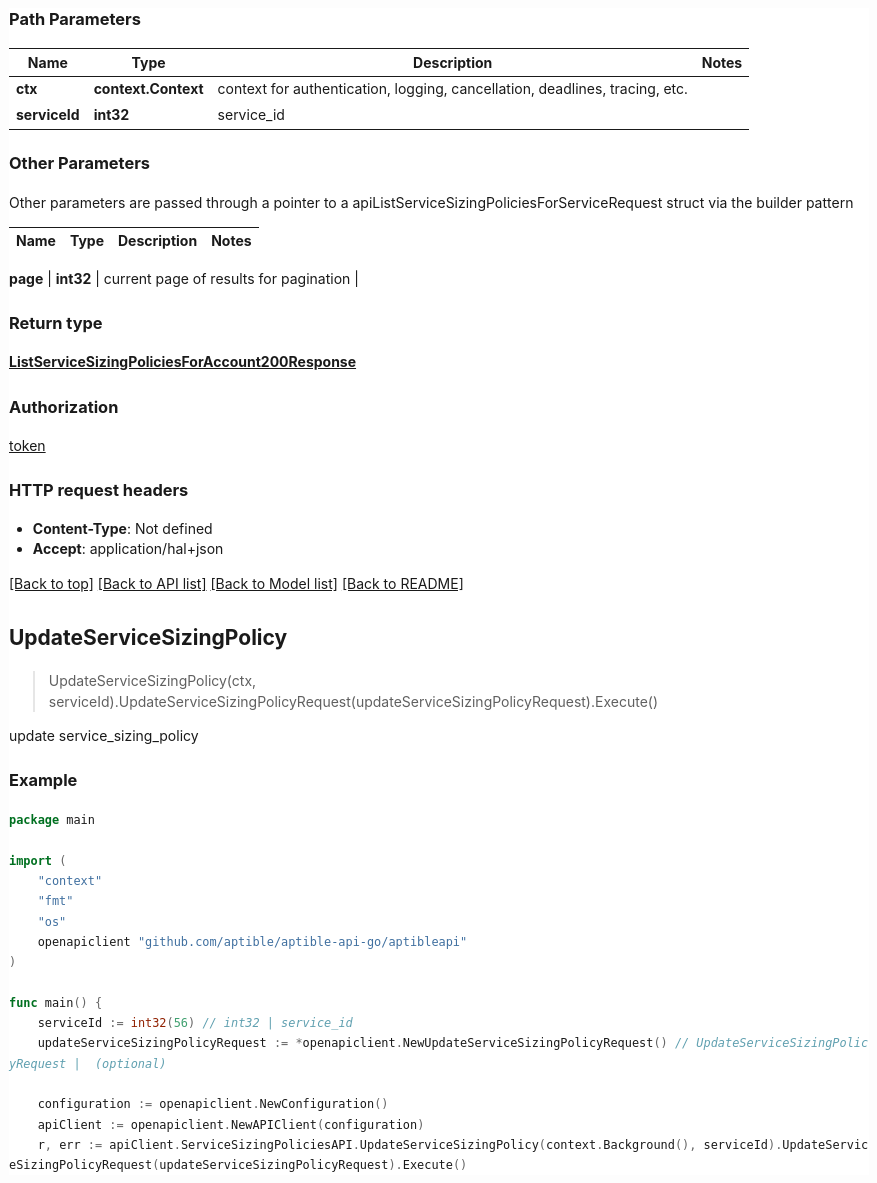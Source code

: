 ### Path Parameters


Name | Type | Description  | Notes
------------- | ------------- | ------------- | -------------
**ctx** | **context.Context** | context for authentication, logging, cancellation, deadlines, tracing, etc.
**serviceId** | **int32** | service_id | 

### Other Parameters

Other parameters are passed through a pointer to a apiListServiceSizingPoliciesForServiceRequest struct via the builder pattern


Name | Type | Description  | Notes
------------- | ------------- | ------------- | -------------

 **page** | **int32** | current page of results for pagination | 

### Return type

[**ListServiceSizingPoliciesForAccount200Response**](ListServiceSizingPoliciesForAccount200Response.md)

### Authorization

[token](../README.md#token)

### HTTP request headers

- **Content-Type**: Not defined
- **Accept**: application/hal+json

[[Back to top]](#) [[Back to API list]](../README.md#documentation-for-api-endpoints)
[[Back to Model list]](../README.md#documentation-for-models)
[[Back to README]](../README.md)


## UpdateServiceSizingPolicy

> UpdateServiceSizingPolicy(ctx, serviceId).UpdateServiceSizingPolicyRequest(updateServiceSizingPolicyRequest).Execute()

update service_sizing_policy

### Example

```go
package main

import (
	"context"
	"fmt"
	"os"
	openapiclient "github.com/aptible/aptible-api-go/aptibleapi"
)

func main() {
	serviceId := int32(56) // int32 | service_id
	updateServiceSizingPolicyRequest := *openapiclient.NewUpdateServiceSizingPolicyRequest() // UpdateServiceSizingPolicyRequest |  (optional)

	configuration := openapiclient.NewConfiguration()
	apiClient := openapiclient.NewAPIClient(configuration)
	r, err := apiClient.ServiceSizingPoliciesAPI.UpdateServiceSizingPolicy(context.Background(), serviceId).UpdateServiceSizingPolicyRequest(updateServiceSizingPolicyRequest).Execute()
```